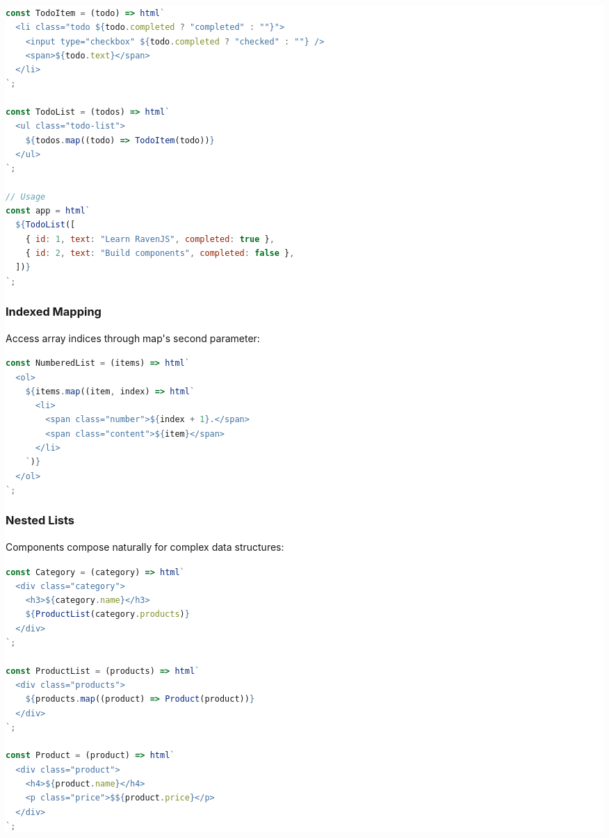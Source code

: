 ```javascript
const TodoItem = (todo) => html`
  <li class="todo ${todo.completed ? "completed" : ""}">
    <input type="checkbox" ${todo.completed ? "checked" : ""} />
    <span>${todo.text}</span>
  </li>
`;

const TodoList = (todos) => html`
  <ul class="todo-list">
    ${todos.map((todo) => TodoItem(todo))}
  </ul>
`;

// Usage
const app = html`
  ${TodoList([
    { id: 1, text: "Learn RavenJS", completed: true },
    { id: 2, text: "Build components", completed: false },
  ])}
`;
```

### Indexed Mapping

Access array indices through map's second parameter:

```javascript
const NumberedList = (items) => html`
  <ol>
    ${items.map((item, index) => html`
      <li>
        <span class="number">${index + 1}.</span>
        <span class="content">${item}</span>
      </li>
    `)}
  </ol>
`;
```

### Nested Lists

Components compose naturally for complex data structures:

```javascript
const Category = (category) => html`
  <div class="category">
    <h3>${category.name}</h3>
    ${ProductList(category.products)}
  </div>
`;

const ProductList = (products) => html`
  <div class="products">
    ${products.map((product) => Product(product))}
  </div>
`;

const Product = (product) => html`
  <div class="product">
    <h4>${product.name}</h4>
    <p class="price">$${product.price}</p>
  </div>
`;
```
